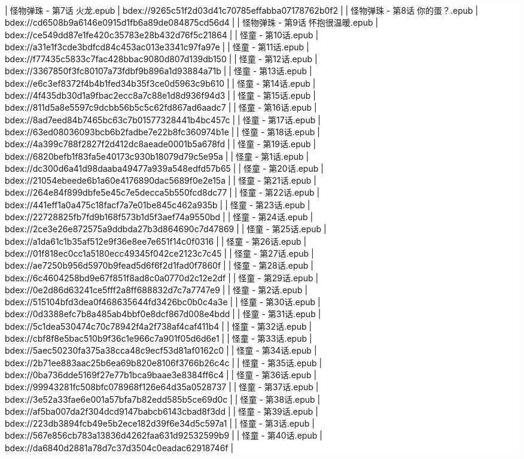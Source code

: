 | 怪物弹珠 - 第7话 火龙.epub | bdex://9265c51f2d03d41c70785effabba07178762b0f2 |
| 怪物弹珠 - 第8话 你的蛋？.epub | bdex://cd6508b9a6146e0915d1fb6a89de084875cd56d4 |
| 怪物弹珠 - 第9话 怀抱很温暖.epub | bdex://ce549dd87e1fe420c35783e28b432d76f5c21864 |
| 怪童 - 第10话.epub | bdex://a31e1f3cde3bdfcd84c453ac013e3341c97fa97e |
| 怪童 - 第11话.epub | bdex://f77435c5833c7fac428bbac9080d807d139db150 |
| 怪童 - 第12话.epub | bdex://3367850f3fc80107a73fdbf9b896a1d93884a71b |
| 怪童 - 第13话.epub | bdex://e6c3ef8372f4b4b1fed34b35f3ce0d5963c9b610 |
| 怪童 - 第14话.epub | bdex://4f435db30d1a9fbac2ecc8a7c88e1d8d936f94d3 |
| 怪童 - 第15话.epub | bdex://811d5a8e5597c9dcbb56b5c5c62fd867ad6aadc7 |
| 怪童 - 第16话.epub | bdex://8ad7eed84b7465bc63c7b01577328441b4bc457c |
| 怪童 - 第17话.epub | bdex://63ed08036093bcb6b2fadbe7e22b8fc360974b1e |
| 怪童 - 第18话.epub | bdex://4a399c788f2827f2d412dc8aeade0001b5a678fd |
| 怪童 - 第19话.epub | bdex://6820befb1f83fa5e40173c930b18079d79c5e95a |
| 怪童 - 第1话.epub | bdex://dc300d6a41d98daaba49477a939a548edfd57b65 |
| 怪童 - 第20话.epub | bdex://21054ebeede6b1a60e4176890dac5689f0e2e15a |
| 怪童 - 第21话.epub | bdex://264e84f899dbfe5e45c7e5decca5b550fcd8dc77 |
| 怪童 - 第22话.epub | bdex://441eff1a0a475c18facf7a7e01be845c462a935b |
| 怪童 - 第23话.epub | bdex://22728825fb7fd9b168f573b1d5f3aef74a9550bd |
| 怪童 - 第24话.epub | bdex://2ce3e26e872575a9ddbda27b3d864690c7d47869 |
| 怪童 - 第25话.epub | bdex://a1da61c1b35af512e9f36e8ee7e651f14c0f0316 |
| 怪童 - 第26话.epub | bdex://01f818ec0cc1a5180ecc49345f042ce2123c7c45 |
| 怪童 - 第27话.epub | bdex://ae7250b956d5970b9fead5d6f6f2d1fad0f7860f |
| 怪童 - 第28话.epub | bdex://6c4604258bd9e67f851f8ad8c0a0770d2c12e2df |
| 怪童 - 第29话.epub | bdex://0e2d86d63241ce5fff2a8ff688832d7c7a7747e9 |
| 怪童 - 第2话.epub | bdex://515104bfd3dea0f468635644fd3426bc0b0c4a3e |
| 怪童 - 第30话.epub | bdex://0d3388efc7b8a485ab4bbf0e8dcf867d008e4bdd |
| 怪童 - 第31话.epub | bdex://5c1dea530474c70c78942f4a2f738af4caf411b4 |
| 怪童 - 第32话.epub | bdex://cbf8f8e5bac510b9f36c1e966c7a901f05d6d6e1 |
| 怪童 - 第33话.epub | bdex://5aec50230fa375a38cca48c9ecf53d81af0162c0 |
| 怪童 - 第34话.epub | bdex://2b71ee883aac25b6ea69b820e8106f3766b26c4c |
| 怪童 - 第35话.epub | bdex://0ba736dde5169f27e77b1bca9baae3e8384ff6c4 |
| 怪童 - 第36话.epub | bdex://99943281fc508bfc078968f126e64d35a0528737 |
| 怪童 - 第37话.epub | bdex://3e52a33fae6e001a57bfa7b82edd585b5ce69d0c |
| 怪童 - 第38话.epub | bdex://af5ba007da2f304dcd9147babcb6143cbad8f3dd |
| 怪童 - 第39话.epub | bdex://223db3894fcb49e5b2ece182d39f6e34d5c597a1 |
| 怪童 - 第3话.epub | bdex://567e856cb783a13836d4262faa631d92532599b9 |
| 怪童 - 第40话.epub | bdex://da6840d2881a78d7c37d3504c0eadac62918746f |